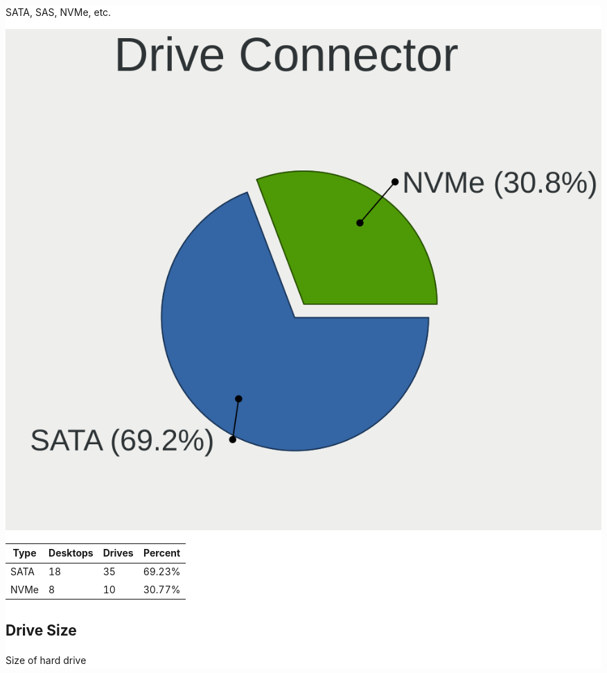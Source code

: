 SATA, SAS, NVMe, etc.

![Drive Connector](./images/pie_chart/drive_bus.svg)


| Type | Desktops | Drives | Percent |
|------|----------|--------|---------|
| SATA | 18       | 35     | 69.23%  |
| NVMe | 8        | 10     | 30.77%  |

Drive Size
----------

Size of hard drive
